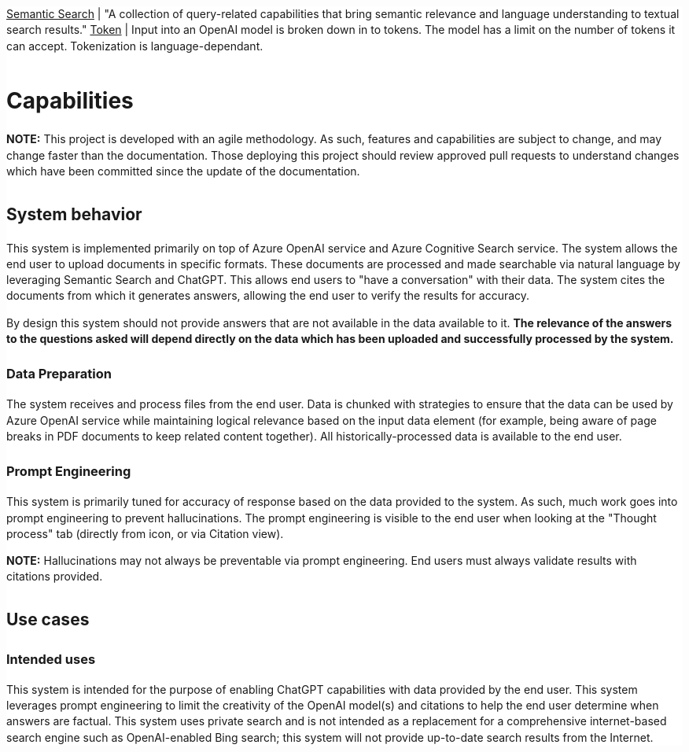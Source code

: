 [Semantic Search](https://learn.microsoft.com/en-us/azure/search/semantic-search-overview) | "A collection of query-related capabilities that bring semantic relevance and language understanding to textual search results."
[Token](https://help.openai.com/en/articles/4936856-what-are-tokens-and-how-to-count-them) | Input into an OpenAI model is broken down in to tokens. The model has a limit on the number of tokens it can accept. Tokenization is language-dependant. 

# Capabilities
**NOTE:** This project is developed with an agile methodology. As such, features and capabilities are subject to change, and may change faster than the documentation. Those deploying this project should review approved pull requests to understand changes which have been committed since the update of the documentation.
## System behavior

This system is implemented primarily on top of Azure OpenAI service and Azure Cognitive Search service. The system allows the end user to upload documents in specific formats. These documents are processed and made searchable via natural language by leveraging Semantic Search and ChatGPT. This allows end users to "have a conversation" with their data. The system cites the documents from which it generates answers, allowing the end user to verify the results for accuracy.

By design this system should not provide answers that are not available in the data available to it. **The relevance of the answers to the questions asked will depend directly on the data which has been uploaded and successfully processed by the system.** 

### Data Preparation

The system receives and process files from the end user. Data is chunked with strategies to ensure that the data can be used by Azure OpenAI service while maintaining logical relevance based on the input data element (for example, being aware of page breaks in PDF documents to keep related content together). All historically-processed data is available to the end user.

### Prompt Engineering

This system is primarily tuned for accuracy of response based on the data provided to the system. As such, much work goes into prompt engineering to prevent hallucinations. The prompt engineering is visible to the end user when looking at the "Thought process" tab (directly from icon, or via Citation view).

**NOTE:** Hallucinations may not always be preventable via prompt engineering. End users must always validate results with citations provided. 

## Use cases

### Intended uses

This system is intended for the purpose of enabling ChatGPT capabilities with data provided by the end user. This system leverages prompt engineering to limit the creativity of the OpenAI model(s) and citations to help the end user determine when answers are factual. This system uses private search and is not intended as a replacement for a comprehensive internet-based search engine such as OpenAI-enabled Bing search; this system will not provide up-to-date search results from the Internet. 
